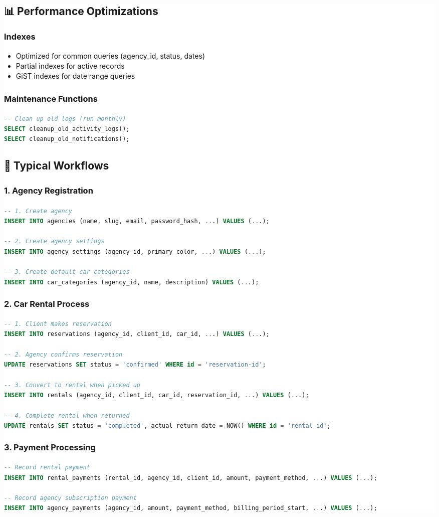 ## 📊 Performance Optimizations

### Indexes
- Optimized for common queries (agency_id, status, dates)
- Partial indexes for active records
- GiST indexes for date range queries

### Maintenance Functions
```sql
-- Clean up old logs (run monthly)
SELECT cleanup_old_activity_logs();
SELECT cleanup_old_notifications();
```

## 🔄 Typical Workflows

### 1. Agency Registration
```sql
-- 1. Create agency
INSERT INTO agencies (name, slug, email, password_hash, ...) VALUES (...);

-- 2. Create agency settings
INSERT INTO agency_settings (agency_id, primary_color, ...) VALUES (...);

-- 3. Create default car categories
INSERT INTO car_categories (agency_id, name, description) VALUES (...);
```

### 2. Car Rental Process
```sql
-- 1. Client makes reservation
INSERT INTO reservations (agency_id, client_id, car_id, ...) VALUES (...);

-- 2. Agency confirms reservation
UPDATE reservations SET status = 'confirmed' WHERE id = 'reservation-id';

-- 3. Convert to rental when picked up
INSERT INTO rentals (agency_id, client_id, car_id, reservation_id, ...) VALUES (...);

-- 4. Complete rental when returned
UPDATE rentals SET status = 'completed', actual_return_date = NOW() WHERE id = 'rental-id';
```

### 3. Payment Processing
```sql
-- Record rental payment
INSERT INTO rental_payments (rental_id, agency_id, client_id, amount, payment_method, ...) VALUES (...);

-- Record agency subscription payment
INSERT INTO agency_payments (agency_id, amount, payment_method, billing_period_start, ...) VALUES (...);
```
